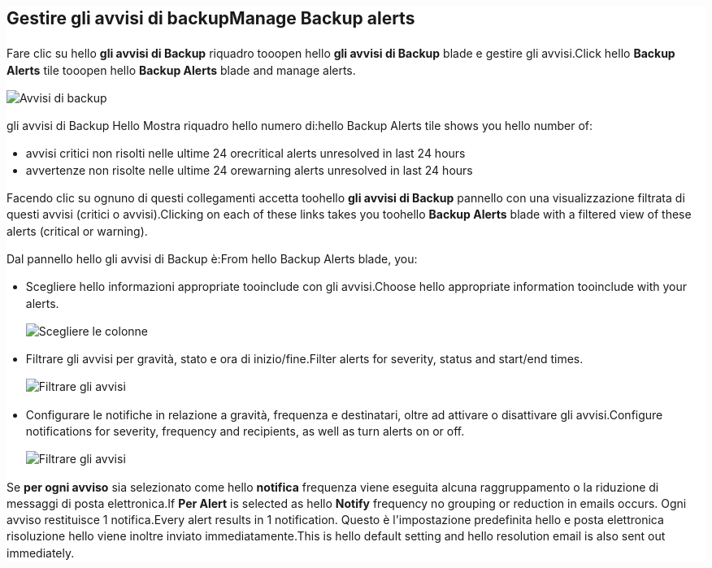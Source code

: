 ## <a name="manage-backup-alerts"></a><span data-ttu-id="b45b4-147">Gestire gli avvisi di backup</span><span class="sxs-lookup"><span data-stu-id="b45b4-147">Manage Backup alerts</span></span>
<span data-ttu-id="b45b4-148">Fare clic su hello **gli avvisi di Backup** riquadro tooopen hello **gli avvisi di Backup** blade e gestire gli avvisi.</span><span class="sxs-lookup"><span data-stu-id="b45b4-148">Click hello **Backup Alerts** tile tooopen hello **Backup Alerts** blade and manage alerts.</span></span>

![Avvisi di backup](./media/backup-azure-manage-windows-server/manage-backup-alerts.png)

<span data-ttu-id="b45b4-150">gli avvisi di Backup Hello Mostra riquadro hello numero di:</span><span class="sxs-lookup"><span data-stu-id="b45b4-150">hello Backup Alerts tile shows you hello number of:</span></span>

* <span data-ttu-id="b45b4-151">avvisi critici non risolti nelle ultime 24 ore</span><span class="sxs-lookup"><span data-stu-id="b45b4-151">critical alerts unresolved in last 24 hours</span></span>
* <span data-ttu-id="b45b4-152">avvertenze non risolte nelle ultime 24 ore</span><span class="sxs-lookup"><span data-stu-id="b45b4-152">warning alerts unresolved in last 24 hours</span></span>

<span data-ttu-id="b45b4-153">Facendo clic su ognuno di questi collegamenti accetta toohello **gli avvisi di Backup** pannello con una visualizzazione filtrata di questi avvisi (critici o avvisi).</span><span class="sxs-lookup"><span data-stu-id="b45b4-153">Clicking on each of these links takes you toohello **Backup Alerts** blade with a filtered view of these alerts (critical or warning).</span></span>

<span data-ttu-id="b45b4-154">Dal pannello hello gli avvisi di Backup è:</span><span class="sxs-lookup"><span data-stu-id="b45b4-154">From hello Backup Alerts blade, you:</span></span>

* <span data-ttu-id="b45b4-155">Scegliere hello informazioni appropriate tooinclude con gli avvisi.</span><span class="sxs-lookup"><span data-stu-id="b45b4-155">Choose hello appropriate information tooinclude with your alerts.</span></span>

    ![Scegliere le colonne](./media/backup-azure-manage-windows-server/choose-alerts-colunms.png)
* <span data-ttu-id="b45b4-157">Filtrare gli avvisi per gravità, stato e ora di inizio/fine.</span><span class="sxs-lookup"><span data-stu-id="b45b4-157">Filter alerts for severity, status and start/end times.</span></span>

    ![Filtrare gli avvisi](./media/backup-azure-manage-windows-server/filter-alerts.png)
* <span data-ttu-id="b45b4-159">Configurare le notifiche in relazione a gravità, frequenza e destinatari, oltre ad attivare o disattivare gli avvisi.</span><span class="sxs-lookup"><span data-stu-id="b45b4-159">Configure notifications for severity, frequency and recipients, as well as turn alerts on or off.</span></span>

    ![Filtrare gli avvisi](./media/backup-azure-manage-windows-server/configure-notifications.png)

<span data-ttu-id="b45b4-161">Se **per ogni avviso** sia selezionato come hello **notifica** frequenza viene eseguita alcuna raggruppamento o la riduzione di messaggi di posta elettronica.</span><span class="sxs-lookup"><span data-stu-id="b45b4-161">If **Per Alert** is selected as hello **Notify** frequency no grouping or reduction in emails occurs.</span></span> <span data-ttu-id="b45b4-162">Ogni avviso restituisce 1 notifica.</span><span class="sxs-lookup"><span data-stu-id="b45b4-162">Every alert results in 1 notification.</span></span> <span data-ttu-id="b45b4-163">Questo è l'impostazione predefinita hello e posta elettronica risoluzione hello viene inoltre inviato immediatamente.</span><span class="sxs-lookup"><span data-stu-id="b45b4-163">This is hello default setting and hello resolution email is also sent out immediately.</span></span>
